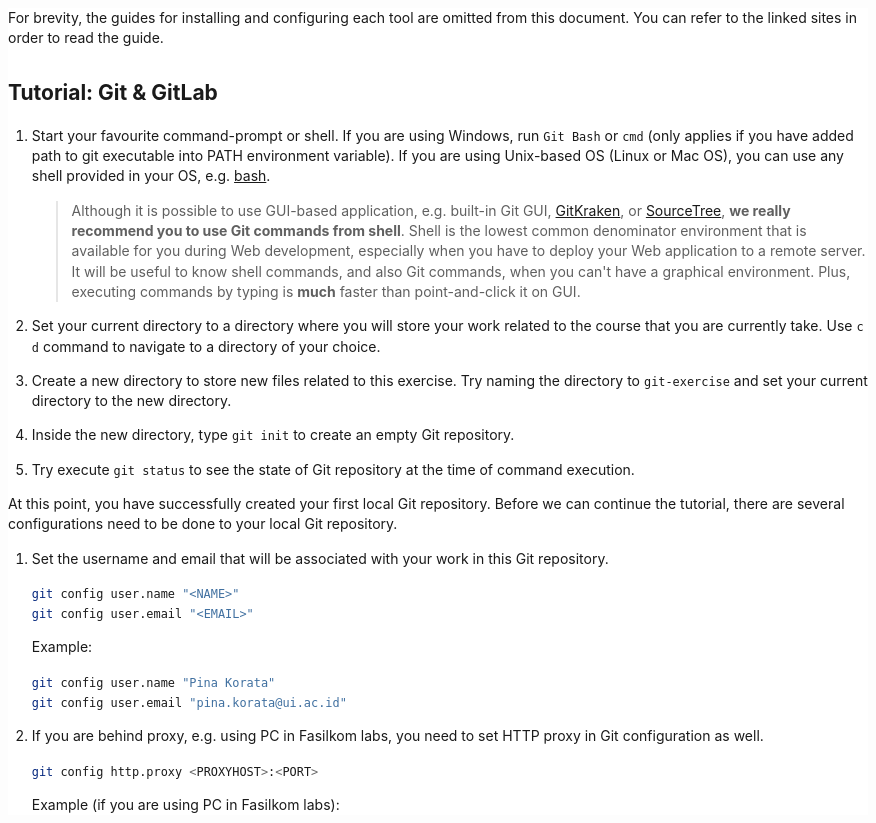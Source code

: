 For brevity, the guides for installing and configuring each tool are omitted from
this document. You can refer to the linked sites in order to read the guide.

## Tutorial: Git & GitLab

1.  Start your favourite command-prompt or shell. If you are using Windows, run
    `Git Bash` or `cmd` (only applies if you have added path to git executable into PATH
    environment variable). If you are using Unix-based OS (Linux or Mac OS), you can
    use any shell provided in your OS, e.g. [bash](https://www.gnu.org/software/bash/).

    > Although it is possible to use GUI-based application, e.g. built-in Git GUI,
    > [GitKraken](https://www.gitkraken.com), or
    > [SourceTree](https://www.sourcetree.com), **we really recommend you to use Git
    > commands from shell**. Shell is the lowest common denominator environment that is
    > available for you during Web development, especially when you have to deploy your
    > Web application to a remote server. It will be useful to know shell commands, and
    > also Git commands, when you can't have a graphical environment. Plus, executing
    > commands by typing is **much** faster than point-and-click it on GUI.

2.  Set your current directory to a directory where you will store your work related
    to the course that you are currently take. Use `cd` command to navigate to a directory
    of your choice.
3.  Create a new directory to store new files related to this exercise. Try naming
    the directory to `git-exercise` and set your current directory to the new directory.
4.  Inside the new directory, type `git init` to create an empty Git repository.
5.  Try execute `git status` to see the state of Git repository at the time of command
    execution.

At this point, you have successfully created your first local Git repository. Before
we can continue the tutorial, there are several configurations need to be done to your
local Git repository.

1.  Set the username and email that will be associated with your
    work in this Git repository.

    ```bash
    git config user.name "<NAME>"
    git config user.email "<EMAIL>"
    ```

    Example:

    ```bash
    git config user.name "Pina Korata"
    git config user.email "pina.korata@ui.ac.id"
    ```

2.  If you are behind proxy, e.g. using PC in Fasilkom labs, you need to set HTTP
    proxy in Git configuration as well.

    ```bash
    git config http.proxy <PROXYHOST>:<PORT>
    ```

    Example (if you are using PC in Fasilkom labs):
